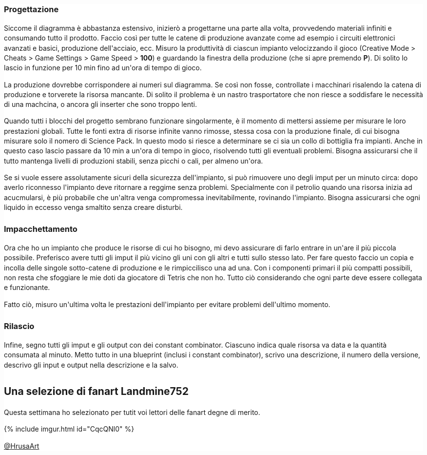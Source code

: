 ### Progettazione

Siccome il diagramma è abbastanza estensivo, inizierò a progettarne una parte alla volta, provvedendo materiali infiniti e consumando tutto il prodotto. Faccio così per tutte le catene di produzione avanzate come ad esempio i circuiti elettronici avanzati e basici, produzione dell'acciaio, ecc. Misuro la produttività di ciascun impianto velocizzando il gioco (Creative Mode > Cheats > Game Settings > Game Speed > **100**) e guardando la finestra della produzione (che si apre premendo **P**). Di solito lo lascio in funzione per 10 min fino ad un'ora di tempo di gioco.

La produzione dovrebbe corrispondere ai numeri sul diagramma. Se così non fosse, controllate i macchinari risalendo la catena di produzione e torverete la risorsa mancante. Di solito il problema è un nastro trasportatore che non riesce a soddisfare le necessità di una machcina, o ancora gli inserter che sono troppo lenti.

Quando tutti i blocchi del progetto sembrano funzionare singolarmente, è il momento di mettersi assieme per misurare le loro prestazioni globali. Tutte le fonti extra di risorse infinite vanno rimosse, stessa cosa con la produzione finale, di cui bisogna misurare solo il nomero di Science Pack. In questo modo si riesce a determinare se ci sia un collo di bottiglia fra impianti. Anche in questo caso lascio passare da 10 min a un'ora di tempo in gioco, risolvendo tutti gli eventuali problemi. Bisogna assicurarsi che il tutto mantenga livelli di produzioni stabili, senza picchi o cali, per almeno un'ora.

Se si vuole essere assolutamente sicuri della sicurezza dell'impianto, si può rimuovere uno degli imput per un minuto circa: dopo averlo riconnesso l'impianto deve ritornare a reggime senza problemi. Specialmente con il petrolio quando una risorsa inizia ad acucmularsi, è più probabile che un'altra venga compromessa inevitabilmente, rovinando l'impianto. Bisogna assicurarsi che ogni liquido in eccesso venga smaltito senza creare disturbi.

### Impacchettamento

Ora che ho un impianto che produce le risorse di cui ho bisogno, mi devo assicurare di farlo entrare in un'are il più piccola possibile. Preferisco avere tutti gli imput il più vicino gli uni con gli altri e tutti sullo stesso lato. Per fare questo faccio un copia e incolla delle singole sotto-catene di produzione e le rimpiccilisco una ad una. Con i componenti primari il più compatti possibili, non resta che sfoggiare le mie doti da giocatore di Tetris che non ho. Tutto ciò considerando che ogni parte deve essere collegata e funzionante.

Fatto ciò, misuro un'ultima volta le prestazioni dell'impianto per evitare problemi dell'ultimo momento.

### Rilascio

Infine, segno tutti gli imput e gli output con dei constant combinator. Ciascuno indica quale risorsa va data e la quantità consumata al minuto. Metto tutto in una blueprint (inclusi i constant combinator), scrivo una descrizione, il numero della versione, descrivo gli input e output nella descrizione e la salvo.

## Una selezione di fanart <author>Landmine752</author>

Questa settimana ho selezionato per tutit voi lettori delle fanart degne di merito.

{% include imgur.html id="CqcQNl0" %}

[@HrusaArt](https://twitter.com/HrusaArt)
